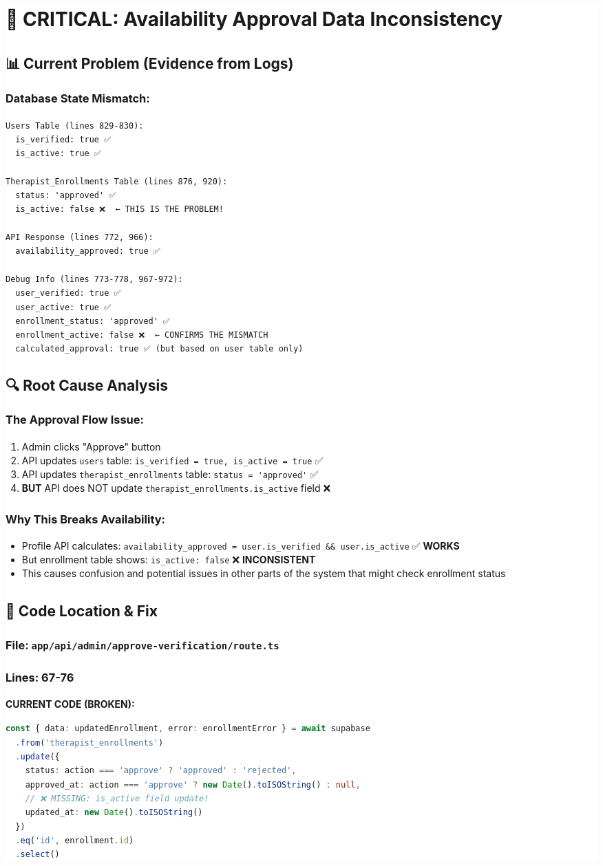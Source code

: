 # 🚨 CRITICAL: Availability Approval Data Inconsistency

## **📊 Current Problem (Evidence from Logs)**

### **Database State Mismatch:**
```
Users Table (lines 829-830):
  is_verified: true ✅
  is_active: true ✅

Therapist_Enrollments Table (lines 876, 920):
  status: 'approved' ✅
  is_active: false ❌  ← THIS IS THE PROBLEM!

API Response (lines 772, 966):
  availability_approved: true ✅
  
Debug Info (lines 773-778, 967-972):
  user_verified: true ✅
  user_active: true ✅
  enrollment_status: 'approved' ✅
  enrollment_active: false ❌  ← CONFIRMS THE MISMATCH
  calculated_approval: true ✅ (but based on user table only)
```

## **🔍 Root Cause Analysis**

### **The Approval Flow Issue:**
1. Admin clicks "Approve" button
2. API updates `users` table: `is_verified = true, is_active = true` ✅
3. API updates `therapist_enrollments` table: `status = 'approved'` ✅
4. **BUT** API does NOT update `therapist_enrollments.is_active` field ❌

### **Why This Breaks Availability:**
- Profile API calculates: `availability_approved = user.is_verified && user.is_active` ✅ **WORKS**
- But enrollment table shows: `is_active: false` ❌ **INCONSISTENT**
- This causes confusion and potential issues in other parts of the system that might check enrollment status

## **📝 Code Location & Fix**

### **File:** `app/api/admin/approve-verification/route.ts`
### **Lines:** 67-76

**CURRENT CODE (BROKEN):**
```typescript
const { data: updatedEnrollment, error: enrollmentError } = await supabase
  .from('therapist_enrollments')
  .update({ 
    status: action === 'approve' ? 'approved' : 'rejected',
    approved_at: action === 'approve' ? new Date().toISOString() : null,
    // ❌ MISSING: is_active field update!
    updated_at: new Date().toISOString()
  })
  .eq('id', enrollment.id)
  .select()
```
